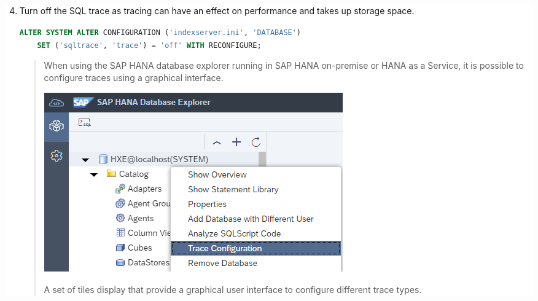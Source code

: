 4. Turn off the SQL trace as tracing can have an effect on performance and takes up storage space.

    ```SQL
    ALTER SYSTEM ALTER CONFIGURATION ('indexserver.ini', 'DATABASE') 
        SET ('sqltrace', 'trace') = 'off' WITH RECONFIGURE;
    ```

    >When using the SAP HANA database explorer running in SAP HANA on-premise or HANA as a Service, it is possible to configure traces using a graphical interface.
    >
    >![Trace configuration menu](traceConfiguration.png)
    >
    >A set of tiles display that provide a graphical user interface to configure different trace types.
    >